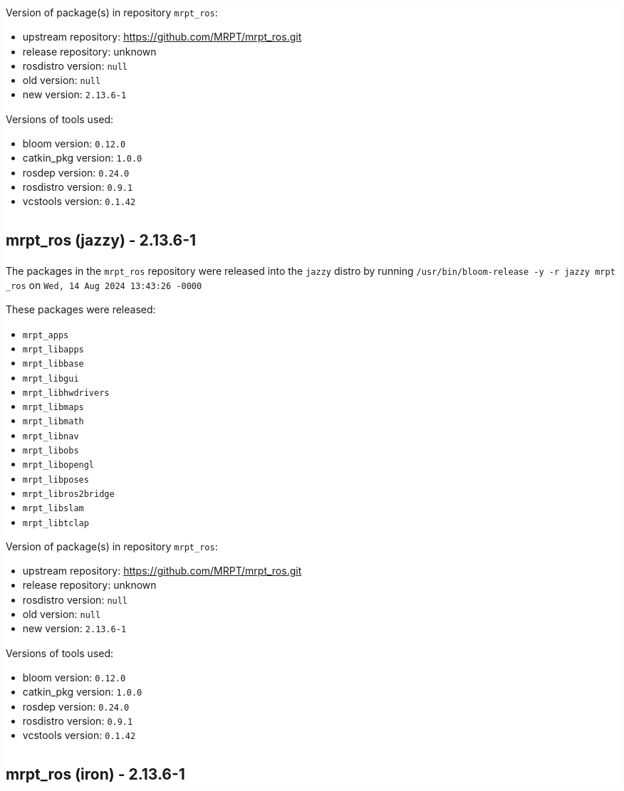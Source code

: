 Version of package(s) in repository `mrpt_ros`:

- upstream repository: https://github.com/MRPT/mrpt_ros.git
- release repository: unknown
- rosdistro version: `null`
- old version: `null`
- new version: `2.13.6-1`

Versions of tools used:

- bloom version: `0.12.0`
- catkin_pkg version: `1.0.0`
- rosdep version: `0.24.0`
- rosdistro version: `0.9.1`
- vcstools version: `0.1.42`


## mrpt_ros (jazzy) - 2.13.6-1

The packages in the `mrpt_ros` repository were released into the `jazzy` distro by running `/usr/bin/bloom-release -y -r jazzy mrpt_ros` on `Wed, 14 Aug 2024 13:43:26 -0000`

These packages were released:
- `mrpt_apps`
- `mrpt_libapps`
- `mrpt_libbase`
- `mrpt_libgui`
- `mrpt_libhwdrivers`
- `mrpt_libmaps`
- `mrpt_libmath`
- `mrpt_libnav`
- `mrpt_libobs`
- `mrpt_libopengl`
- `mrpt_libposes`
- `mrpt_libros2bridge`
- `mrpt_libslam`
- `mrpt_libtclap`

Version of package(s) in repository `mrpt_ros`:

- upstream repository: https://github.com/MRPT/mrpt_ros.git
- release repository: unknown
- rosdistro version: `null`
- old version: `null`
- new version: `2.13.6-1`

Versions of tools used:

- bloom version: `0.12.0`
- catkin_pkg version: `1.0.0`
- rosdep version: `0.24.0`
- rosdistro version: `0.9.1`
- vcstools version: `0.1.42`


## mrpt_ros (iron) - 2.13.6-1
